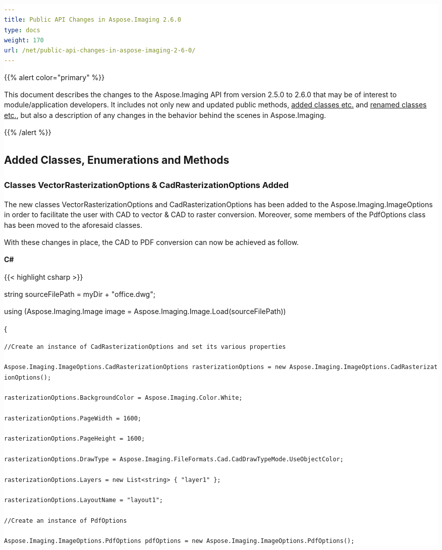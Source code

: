 ```yaml
---
title: Public API Changes in Aspose.Imaging 2.6.0
type: docs
weight: 170
url: /net/public-api-changes-in-aspose-imaging-2-6-0/
---
```


{{% alert color="primary" %}} 

This document describes the changes to the Aspose.Imaging API from version 2.5.0 to 2.6.0 that may be of interest to module/application developers. It includes not only new and updated public methods, [added classes etc.](/imaging/net/public-api-changes-in-aspose-imaging-2-6-0/) and [renamed classes etc.](/imaging/net/public-api-changes-in-aspose-imaging-2-6-0/), but also a description of any changes in the behavior behind the scenes in Aspose.Imaging.

{{% /alert %}} 
## **Added Classes, Enumerations and Methods**
### **Classes VectorRasterizationOptions & CadRasterizationOptions Added**
The new classes VectorRasterizationOptions and CadRasterizationOptions has been added to the Aspose.Imaging.ImageOptions in order to facilitate the user with CAD to vector & CAD to raster conversion. Moreover, some members of the PdfOptions class has been moved to the aforesaid classes.

With these changes in place, the CAD to PDF conversion can now be achieved as follow.

**C#**

{{< highlight csharp >}}

 string sourceFilePath = myDir + "office.dwg";

using (Aspose.Imaging.Image image = Aspose.Imaging.Image.Load(sourceFilePath))

{

    //Create an instance of CadRasterizationOptions and set its various properties

    Aspose.Imaging.ImageOptions.CadRasterizationOptions rasterizationOptions = new Aspose.Imaging.ImageOptions.CadRasterizationOptions();

    rasterizationOptions.BackgroundColor = Aspose.Imaging.Color.White;

    rasterizationOptions.PageWidth = 1600;

    rasterizationOptions.PageHeight = 1600;

    rasterizationOptions.DrawType = Aspose.Imaging.FileFormats.Cad.CadDrawTypeMode.UseObjectColor;

    rasterizationOptions.Layers = new List<string> { "layer1" };

    rasterizationOptions.LayoutName = "layout1";

    //Create an instance of PdfOptions

    Aspose.Imaging.ImageOptions.PdfOptions pdfOptions = new Aspose.Imaging.ImageOptions.PdfOptions();
